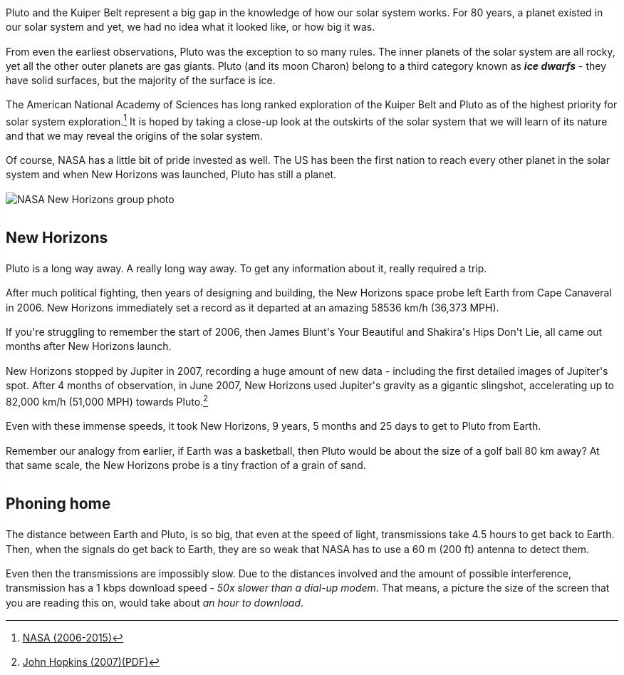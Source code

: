 Pluto and the Kuiper Belt represent a big gap in the knowledge of how our solar system works. For 80 years, a planet existed in our solar system and yet, we had no idea what it looked like, or how big it was.

From even the earliest observations, Pluto was the exception to so many rules. The inner planets of the solar system are all rocky, yet all the other outer planets are gas giants. Pluto (and its moon Charon) belong to a third category known as **_ice dwarfs_** - they have solid surfaces, but the majority of the surface is ice.

The American National Academy of Sciences has long ranked exploration of the Kuiper Belt and Pluto as of the highest priority for solar system exploration.[^11] It is hoped by taking a close-up look at the outskirts of the solar system that we will learn of its nature and that we may reveal the origins of the solar system.

Of course, NASA has a little bit of pride invested as well. The US has been the first nation to reach every other planet in the solar system and when New Horizons was launched, Pluto has still a planet.

![NASA New Horizons group photo](http://morganbye.com/assets/img/2015/07/NASA_Team.png)

## New Horizons

Pluto is a long way away. A really long way away. To get any information about it, really required a trip.

After much political fighting, then years of designing and building, the New Horizons space probe left Earth from Cape Canaveral in 2006. New Horizons immediately set a record as it departed at an amazing 58536 km/h (36,373 MPH).

If you're struggling to remember the start of 2006, then James Blunt's Your Beautiful and Shakira's Hips Don't Lie, all came out months after New Horizons launch.

New Horizons stopped by Jupiter in 2007, recording a huge amount of new data - including the first detailed images of Jupiter's spot. After 4 months of observation, in June 2007, New Horizons used Jupiter's gravity as a gigantic slingshot, accelerating up to 82,000 km/h (51,000 MPH) towards Pluto.[^12]

Even with these immense speeds, it took New Horizons, 9 years, 5 months and 25 days to get to Pluto from Earth.

Remember our analogy from earlier, if Earth was a basketball, then Pluto would be about the size of a golf ball 80 km away? At that same scale, the New Horizons probe is a tiny fraction of a grain of sand.

## Phoning home

The distance between Earth and Pluto, is so big, that even at the speed of light, transmissions take 4.5 hours to get back to Earth. Then, when the signals do get back to Earth, they are so weak that NASA has to use a 60 m (200 ft) antenna to detect them.

Even then the transmissions are impossibly slow. Due to the distances involved and the amount of possible interference, transmission has a 1 kbps download speed - *50x slower than a dial-up modem*. That means, a picture the size of the screen that you are reading this on, would take about *an hour to download*.


[^1]: [Astronomical Society of the Pacific (1946)(PDF)](http://articles.adsabs.harvard.edu/cgi-bin/nph-iarticle_query?letter=.&classic=YES&bibcode=1946ASPL....5...73T&page=&type=SCREEN_VIEW&data_type=PDF_LOW&send=GET&filetype=.pd)
[^2]: [Wikipedia](https://upload.wikimedia.org/wikipedia/en/thumb/c/c6/Pluto_discovery_plates.png)
[^3]: [NASA (2010)](https://www.nasa.gov/mission_pages/hubble/science/pluto-20100204.html)
[^4]: [Wikipedia](https://en.wikipedia.org/wiki/Pluto#/media/File:Pluto_animiert_200px.gif)
[^5]: [Publications of the Astronomical Society of the Pacific (1950)](http://www.jstor.org/stable/40672298)
[^6]: [Robert Ziche](http://www.robertoziche.com/illustrations/)
[^7]: [NASA (2005)](https://www.nasa.gov/home/hqnews/2005/jul/HQ_05209_10th_Planet.html)
[^8]: [IAU (2006)](http://www.iau.org/news/pressreleases/detail/iau0603/)
[^9]: [Vox (2015)](https://www.vox.com/2015/4/16/8420813/pluto-not-a-planet)
[^10]: [New Scientist (2006)](https://www.newscientist.com/article/dn9846-new-planet-definition-sparks-furore)
[^11]: [NASA (2006-2015)](https://www.nasa.gov/mission_pages/newhorizons/overview/index.html)
[^12]: [John Hopkins (2007)(PDF)](http://pluto.jhuapl.edu/News-Center/Resources/Press-Kits/011607_JupiterPressKit.pdf)
[^13]: [John Hopkins (2015)](http://pluto.jhuapl.edu/News-Center/News-Article.php?page=20150714-4)
[^14]: [John Hopkins (2006)(PDF)](http://pluto.jhuapl.edu/News-Center/Resources/Press-Kits/NHLaunchPressKit1_06.pdf)
[^15]: [Med School Odyssey (2011)](https://medschoolodyssey.wordpress.com/2011/02/25/ten-things-about-space-exploration-you-probably-dont-know/)